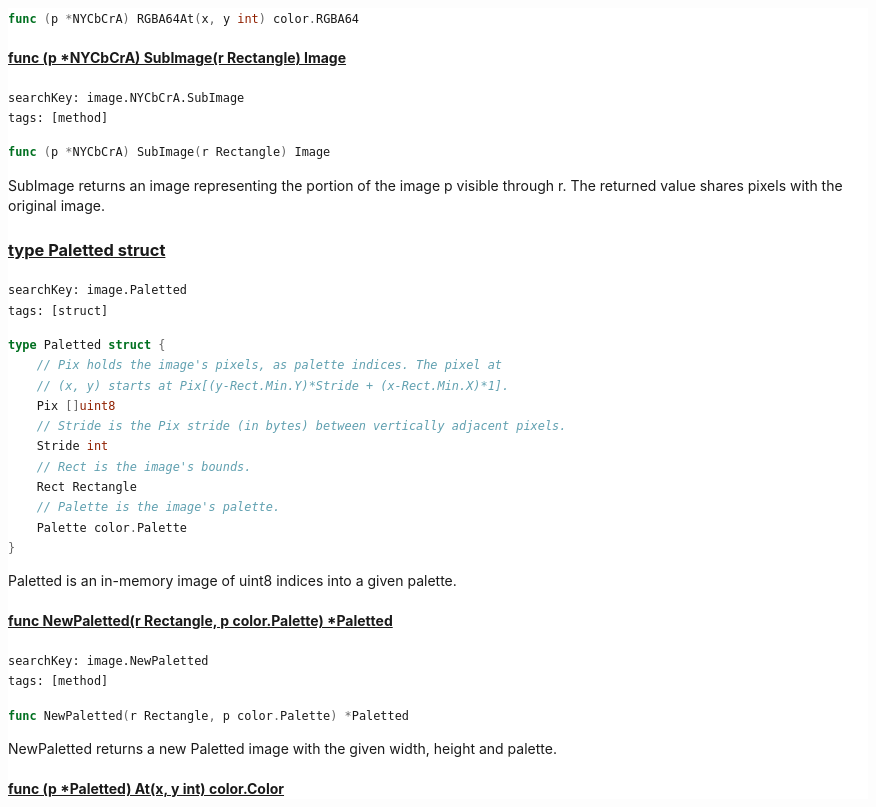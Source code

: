 ```Go
func (p *NYCbCrA) RGBA64At(x, y int) color.RGBA64
```

#### <a id="NYCbCrA.SubImage" href="#NYCbCrA.SubImage">func (p *NYCbCrA) SubImage(r Rectangle) Image</a>

```
searchKey: image.NYCbCrA.SubImage
tags: [method]
```

```Go
func (p *NYCbCrA) SubImage(r Rectangle) Image
```

SubImage returns an image representing the portion of the image p visible through r. The returned value shares pixels with the original image. 

### <a id="Paletted" href="#Paletted">type Paletted struct</a>

```
searchKey: image.Paletted
tags: [struct]
```

```Go
type Paletted struct {
	// Pix holds the image's pixels, as palette indices. The pixel at
	// (x, y) starts at Pix[(y-Rect.Min.Y)*Stride + (x-Rect.Min.X)*1].
	Pix []uint8
	// Stride is the Pix stride (in bytes) between vertically adjacent pixels.
	Stride int
	// Rect is the image's bounds.
	Rect Rectangle
	// Palette is the image's palette.
	Palette color.Palette
}
```

Paletted is an in-memory image of uint8 indices into a given palette. 

#### <a id="NewPaletted" href="#NewPaletted">func NewPaletted(r Rectangle, p color.Palette) *Paletted</a>

```
searchKey: image.NewPaletted
tags: [method]
```

```Go
func NewPaletted(r Rectangle, p color.Palette) *Paletted
```

NewPaletted returns a new Paletted image with the given width, height and palette. 

#### <a id="Paletted.At" href="#Paletted.At">func (p *Paletted) At(x, y int) color.Color</a>
